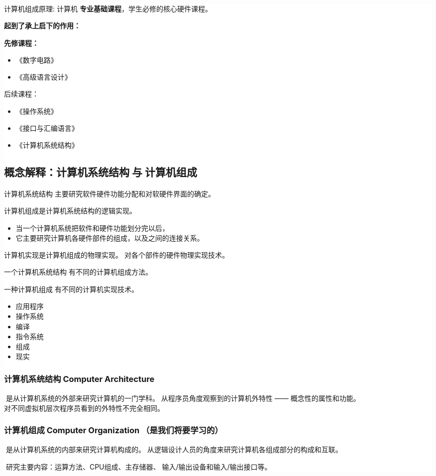 计算机组成原理: 计算机 **专业基础课程**，学生必修的核心硬件课程。    

 **起到了承上启下的作用：**

**先修课程：** 

- 《数字电路》

- 《高级语言设计》 

后续课程：    

-  《操作系统》 

-  《接口与汇编语言》

-  《计算机系统结构》

##  概念解释：计算机系统结构 与 计算机组成

计算机系统结构
        主要研究软件硬件功能分配和对软硬件界面的确定。

计算机组成是计算机系统结构的逻辑实现。

- 当一个计算机系统把软件和硬件功能划分完以后，
- 它主要研究计算机各硬件部件的组成，以及之间的连接关系。

计算机实现是计算机组成的物理实现。
        对各个部件的硬件物理实现技术。


一个计算机系统结构
有不同的计算机组成方法。

一种计算机组成
有不同的计算机实现技术。

- 应用程序
- 操作系统
- 编译
- 指令系统
- 组成
- 现实

### 计算机系统结构 Computer Architecture
​       是从计算机系统的外部来研究计算机的一门学科。
​       从程序员角度观察到的计算机外特性 —— 概念性的属性和功能。
​       
​       对不同虚拟机层次程序员看到的外特性不完全相同。

### 计算机组成 Computer Organization （是我们将要学习的）
​       是从计算机系统的内部来研究计算机构成的。
​       从逻辑设计人员的角度来研究计算机各组成部分的构成和互联。

​       研究主要内容：运算方法、CPU组成、主存储器、
​                                 输入/输出设备和输入/输出接口等。
